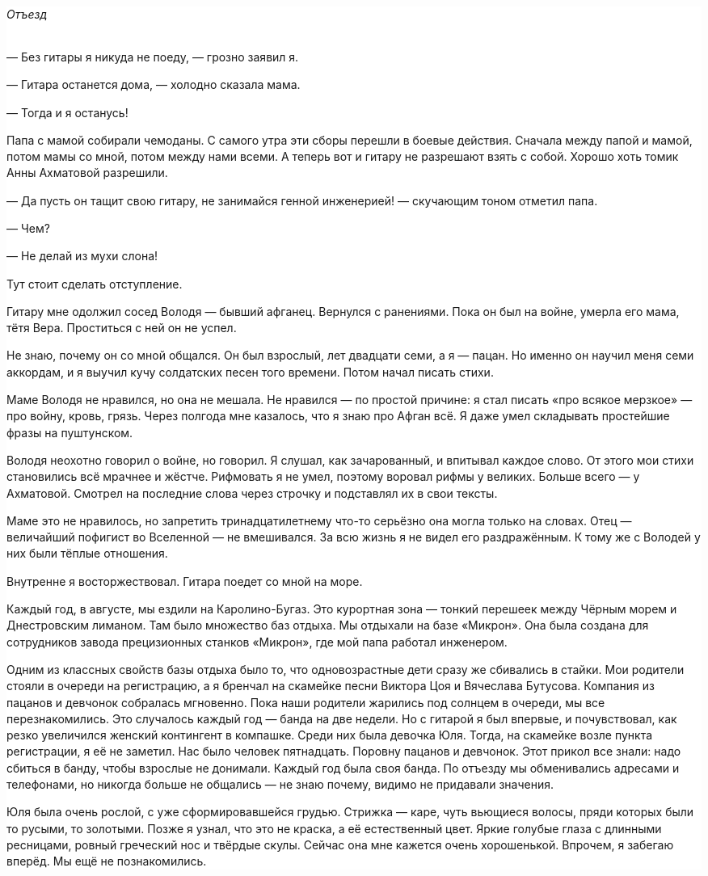 ###### Отъезд

— Без гитары я никуда не поеду, — грозно заявил я.

— Гитара останется дома, — холодно сказала мама.

— Тогда и я останусь!

Папа с мамой собирали чемоданы. С самого утра эти сборы перешли в боевые действия. Сначала между папой и мамой, потом мамы со мной, потом между нами всеми. А теперь вот и гитару не разрешают взять с собой. Хорошо хоть томик Анны Ахматовой разрешили.

— Да пусть он тащит свою гитару, не занимайся генной инженерией! — скучающим тоном отметил папа.

— Чем?

— Не делай из мухи слона!

Тут стоит сделать отступление.

Гитару мне одолжил сосед Володя — бывший афганец. Вернулся с ранениями. Пока он был на войне, умерла его мама, тётя Вера. Проститься с ней он не успел.

Не знаю, почему он со мной общался. Он был взрослый, лет двадцати семи, а я — пацан. Но именно он научил меня семи аккордам, и я выучил кучу солдатских песен того времени. Потом начал писать стихи.

Маме Володя не нравился, но она не мешала. Не нравился — по простой причине: я стал писать «про всякое мерзкое» — про войну, кровь, грязь. Через полгода мне казалось, что я знаю про Афган всё. Я даже умел складывать простейшие фразы на пуштунском.

Володя неохотно говорил о войне, но говорил. Я слушал, как зачарованный, и впитывал каждое слово. От этого мои стихи становились всё мрачнее и жёстче. Рифмовать я не умел, поэтому воровал рифмы у великих. Больше всего — у Ахматовой. Смотрел на последние слова через строчку и подставлял их в свои тексты.

Маме это не нравилось, но запретить тринадцатилетнему что\-то серьёзно она могла только на словах. Отец — величайший пофигист во Вселенной — не вмешивался. За всю жизнь я не видел его раздражённым. К тому же с Володей у них были тёплые отношения.

Внутренне я восторжествовал. Гитара поедет со мной на море.

Каждый год, в августе, мы ездили на Каролино\-Бугаз. Это курортная зона — тонкий перешеек между Чёрным морем и Днестровским лиманом. Там было множество баз отдыха. Мы отдыхали на базе «Микрон». Она была создана для сотрудников завода прецизионных станков «Микрон», где мой папа работал инженером.

Одним из классных свойств базы отдыха было то, что одновозрастные дети сразу же сбивались в стайки. Мои родители стояли в очереди на регистрацию, а я бренчал на скамейке песни Виктора Цоя и Вячеслава Бутусова. Компания из пацанов и девчонок собралась мгновенно. Пока наши родители жарились под солнцем в очереди, мы все перезнакомились. Это случалось каждый год — банда на две недели. Но с гитарой я был впервые, и почувствовал, как резко увеличился женский контингент в компашке. Среди них была девочка Юля. Тогда, на скамейке возле пункта регистрации, я её не заметил. Нас было человек пятнадцать. Поровну пацанов и девчонок. Этот прикол все знали: надо сбиться в банду, чтобы взрослые не донимали. Каждый год была своя банда. По отъезду мы обменивались адресами и телефонами, но никогда больше не общались — не знаю почему, видимо не придавали значения.

Юля была очень рослой, с уже сформировавшейся грудью. Стрижка — каре, чуть вьющиеся волосы, пряди которых были то русыми, то золотыми. Позже я узнал, что это не краска, а её естественный цвет. Яркие голубые глаза с длинными ресницами, ровный греческий нос и твёрдые скулы. Сейчас она мне кажется очень хорошенькой. Впрочем, я забегаю вперёд. Мы ещё не познакомились.
